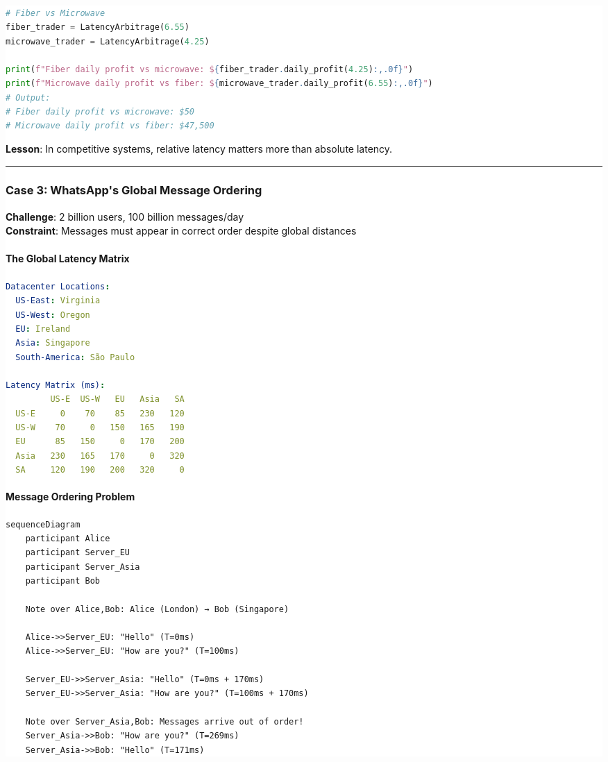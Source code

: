 ```python
# Fiber vs Microwave
fiber_trader = LatencyArbitrage(6.55)
microwave_trader = LatencyArbitrage(4.25)

print(f"Fiber daily profit vs microwave: ${fiber_trader.daily_profit(4.25):,.0f}")
print(f"Microwave daily profit vs fiber: ${microwave_trader.daily_profit(6.55):,.0f}")
# Output: 
# Fiber daily profit vs microwave: $50
# Microwave daily profit vs fiber: $47,500
```

**Lesson**: In competitive systems, relative latency matters more than absolute latency.

---

### Case 3: WhatsApp's Global Message Ordering

**Challenge**: 2 billion users, 100 billion messages/day  
**Constraint**: Messages must appear in correct order despite global distances

#### The Global Latency Matrix

```yaml
Datacenter Locations:
  US-East: Virginia
  US-West: Oregon  
  EU: Ireland
  Asia: Singapore
  South-America: São Paulo

Latency Matrix (ms):
         US-E  US-W   EU   Asia   SA
  US-E     0    70    85   230   120
  US-W    70     0   150   165   190  
  EU      85   150     0   170   200
  Asia   230   165   170     0   320
  SA     120   190   200   320     0
```

#### Message Ordering Problem

```mermaid
sequenceDiagram
    participant Alice
    participant Server_EU
    participant Server_Asia
    participant Bob
    
    Note over Alice,Bob: Alice (London) → Bob (Singapore)
    
    Alice->>Server_EU: "Hello" (T=0ms)
    Alice->>Server_EU: "How are you?" (T=100ms)
    
    Server_EU->>Server_Asia: "Hello" (T=0ms + 170ms)
    Server_EU->>Server_Asia: "How are you?" (T=100ms + 170ms)
    
    Note over Server_Asia,Bob: Messages arrive out of order!
    Server_Asia->>Bob: "How are you?" (T=269ms)
    Server_Asia->>Bob: "Hello" (T=171ms)
```
